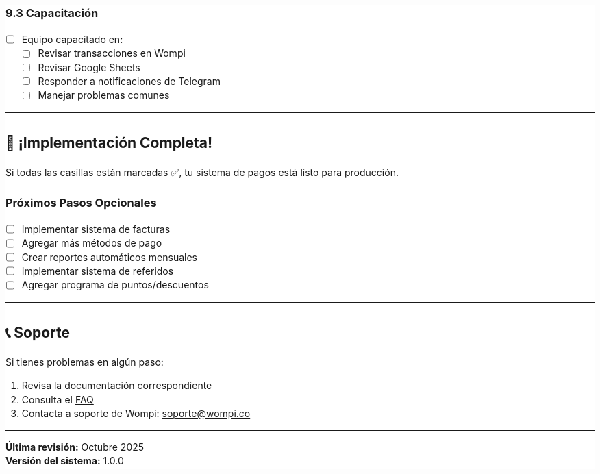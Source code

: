 ### 9.3 Capacitación

- [ ] Equipo capacitado en:
  - [ ] Revisar transacciones en Wompi
  - [ ] Revisar Google Sheets
  - [ ] Responder a notificaciones de Telegram
  - [ ] Manejar problemas comunes

---

## 🎉 ¡Implementación Completa!

Si todas las casillas están marcadas ✅, tu sistema de pagos está listo para producción.

### Próximos Pasos Opcionales

- [ ] Implementar sistema de facturas
- [ ] Agregar más métodos de pago
- [ ] Crear reportes automáticos mensuales
- [ ] Implementar sistema de referidos
- [ ] Agregar programa de puntos/descuentos

---

## 📞 Soporte

Si tienes problemas en algún paso:

1. Revisa la documentación correspondiente
2. Consulta el [FAQ](./FAQ_PAGOS.md)
3. Contacta a soporte de Wompi: soporte@wompi.co

---

**Última revisión:** Octubre 2025  
**Versión del sistema:** 1.0.0
